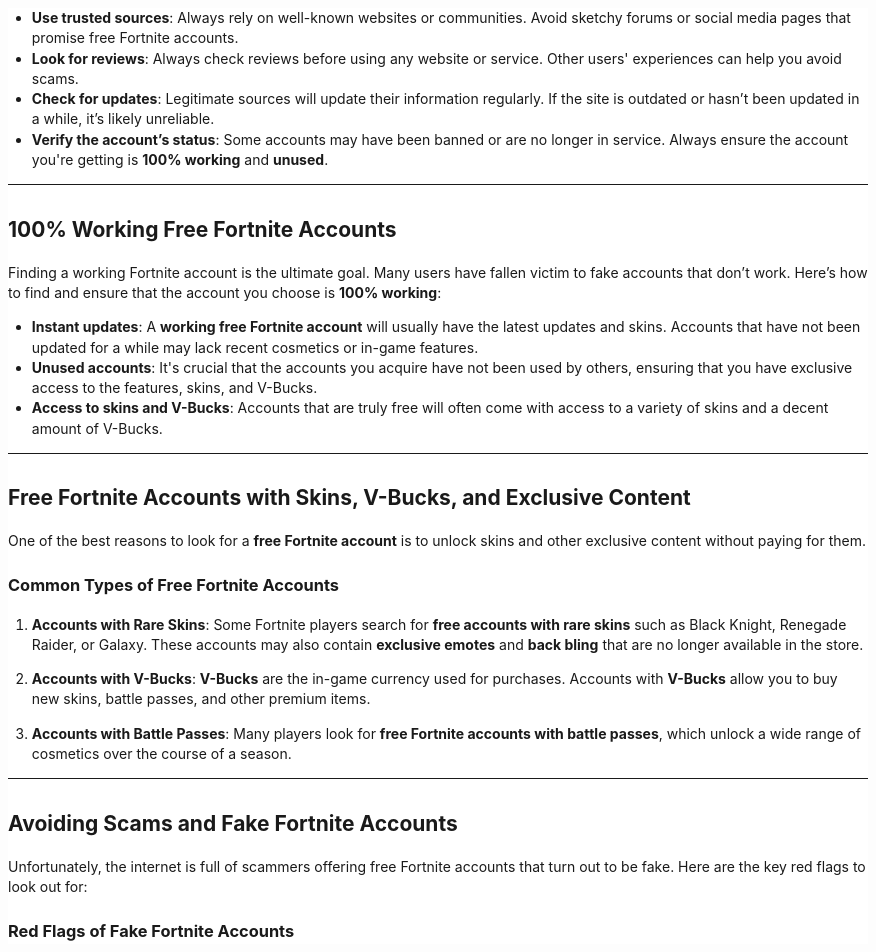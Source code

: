 - **Use trusted sources**: Always rely on well-known websites or communities. Avoid sketchy forums or social media pages that promise free Fortnite accounts.
- **Look for reviews**: Always check reviews before using any website or service. Other users' experiences can help you avoid scams.
- **Check for updates**: Legitimate sources will update their information regularly. If the site is outdated or hasn’t been updated in a while, it’s likely unreliable.
- **Verify the account’s status**: Some accounts may have been banned or are no longer in service. Always ensure the account you're getting is **100% working** and **unused**.

---

## **100% Working Free Fortnite Accounts**

Finding a working Fortnite account is the ultimate goal. Many users have fallen victim to fake accounts that don’t work. Here’s how to find and ensure that the account you choose is **100% working**:

- **Instant updates**: A **working free Fortnite account** will usually have the latest updates and skins. Accounts that have not been updated for a while may lack recent cosmetics or in-game features.
- **Unused accounts**: It's crucial that the accounts you acquire have not been used by others, ensuring that you have exclusive access to the features, skins, and V-Bucks.
- **Access to skins and V-Bucks**: Accounts that are truly free will often come with access to a variety of skins and a decent amount of V-Bucks.

---

## **Free Fortnite Accounts with Skins, V-Bucks, and Exclusive Content**

One of the best reasons to look for a **free Fortnite account** is to unlock skins and other exclusive content without paying for them. 

### **Common Types of Free Fortnite Accounts**

1. **Accounts with Rare Skins**: Some Fortnite players search for **free accounts with rare skins** such as Black Knight, Renegade Raider, or Galaxy. These accounts may also contain **exclusive emotes** and **back bling** that are no longer available in the store.
   
2. **Accounts with V-Bucks**: **V-Bucks** are the in-game currency used for purchases. Accounts with **V-Bucks** allow you to buy new skins, battle passes, and other premium items.

3. **Accounts with Battle Passes**: Many players look for **free Fortnite accounts with battle passes**, which unlock a wide range of cosmetics over the course of a season.

---

## **Avoiding Scams and Fake Fortnite Accounts**

Unfortunately, the internet is full of scammers offering free Fortnite accounts that turn out to be fake. Here are the key red flags to look out for:

### **Red Flags of Fake Fortnite Accounts**
